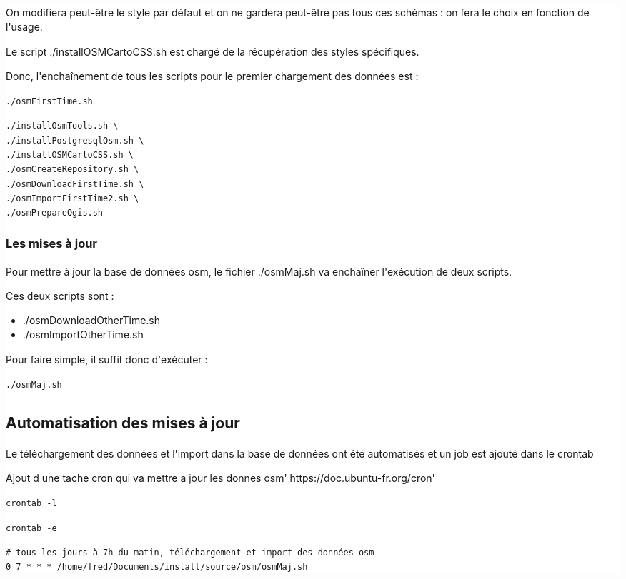 On modifiera peut-être le style par défaut et on ne gardera peut-être pas tous ces schémas : on fera le choix en fonction de l'usage.

Le script ./installOSMCartoCSS.sh est chargé de la récupération des styles spécifiques.

Donc, l'enchaînement de tous les scripts pour le premier chargement des données est :

```
./osmFirstTime.sh
```

```
./installOsmTools.sh \
./installPostgresqlOsm.sh \
./installOSMCartoCSS.sh \
./osmCreateRepository.sh \
./osmDownloadFirstTime.sh \
./osmImportFirstTime2.sh \
./osmPrepareQgis.sh
```


### Les mises à jour

Pour mettre à jour la base de données osm,
le fichier ./osmMaj.sh va enchaîner l'exécution de deux scripts.

Ces deux scripts sont :

 - ./osmDownloadOtherTime.sh
 - ./osmImportOtherTime.sh

Pour faire simple, il suffit donc d'exécuter :

```
./osmMaj.sh
```


## Automatisation des mises à jour

Le téléchargement des données et l'import dans la base de données ont été automatisés et un job est ajouté dans le crontab

Ajout d une tache cron qui va mettre a jour les donnes osm'
https://doc.ubuntu-fr.org/cron'

```
crontab -l
```
```
crontab -e
```
```
# tous les jours à 7h du matin, téléchargement et import des données osm
0 7 * * * /home/fred/Documents/install/source/osm/osmMaj.sh
```
